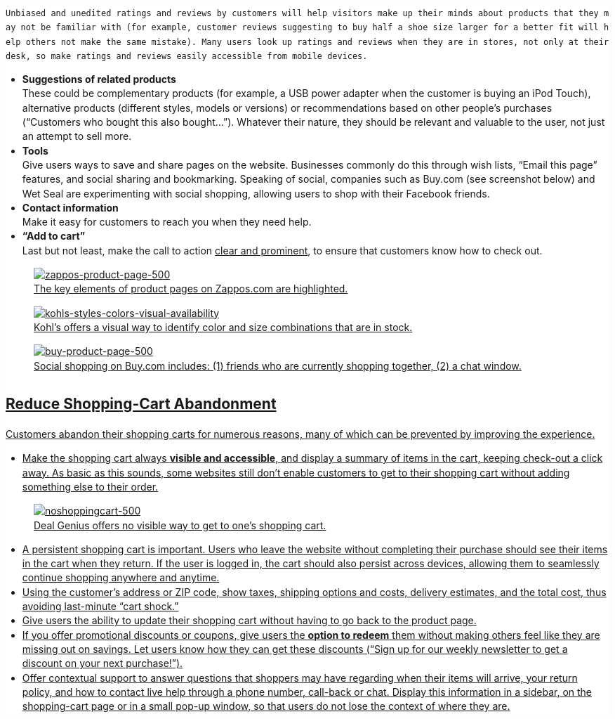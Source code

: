     Unbiased and unedited ratings and reviews by customers will help visitors make up their minds about products that they may not be familiar with (for example, customer reviews suggesting to buy half a shoe size larger for a better fit will help others not make the same mistake). Many users look up ratings and reviews when they are in stores, not only at their desk, so make ratings and reviews easily accessible from mobile devices.
*   **Suggestions of related products**  
    These could be complementary products (for example, a USB power adapter when the customer is buying an iPod Touch), alternative products (different styles, models or versions) or recommendations based on other people’s purchases (“Customers who bought this also bought…”). Whatever their nature, they should be relevant and valuable to the user, not just an attempt to sell more.
*   **Tools**  
    Give users ways to save and share pages on the website. Businesses commonly do this through wish lists, “Email this page” features, and social sharing and bookmarking. Speaking of social, companies such as Buy.com (see screenshot below) and Wet Seal are experimenting with social shopping, allowing users to shop with their Facebook friends.
*   **Contact information**  
    Make it easy for customers to reach you when they need help.
*   **“Add to cart”**  
    Last but not least, make the call to action [clear and prominent](https://www.smashingmagazine.com/2009/10/13/call-to-action-buttons-examples-and-best-practices/), to ensure that customers know how to check out.

<figure><a href="https://www.zappos.com/"><img src="https://archive.smashing.media/assets/344dbf88-fdf9-42bb-adb4-46f01eedd629/3ee76a36-9926-4f9a-8b68-f997bc5bafd5/zappos-product-page-500.png" alt="zappos-product-page-500"/><figcaption>The key elements of product pages on Zappos.com are highlighted.</figcaption></figure>

<figure><img src="https://archive.smashing.media/assets/344dbf88-fdf9-42bb-adb4-46f01eedd629/60f2f4d3-2c77-4a3f-8618-ce630f9a694c/kohls-styles-colors-visual-availability.jpg" alt="kohls-styles-colors-visual-availability"/><figcaption>Kohl’s offers a visual way to identify color and size combinations that are in stock.</figcaption></figure>

<figure><a href="https://www.buy.com"><img src="https://archive.smashing.media/assets/344dbf88-fdf9-42bb-adb4-46f01eedd629/46b856af-a000-4515-b21a-6a0f3c9c80eb/buy-product-page-500.png" alt="buy-product-page-500"/><figcaption>Social shopping on Buy.com includes: (1) friends who are currently shopping together, (2) a chat window.</figcaption></figure>

## Reduce Shopping-Cart Abandonment

Customers abandon their shopping carts for numerous reasons, many of which can be prevented by improving the experience.

*   Make the shopping cart always **visible and accessible**, and display a summary of items in the cart, keeping check-out a click away. As basic as this sounds, some websites still don’t enable customers to get to their shopping cart without adding something else to their order.  

<figure><a href="https://www.dealgenius.com/"><img src="https://archive.smashing.media/assets/344dbf88-fdf9-42bb-adb4-46f01eedd629/92b3b113-6c7e-4291-b580-99ddc3038a7d/noshoppingcart-500.png" alt="noshoppingcart-500"/><figcaption>Deal Genius offers no visible way to get to one’s shopping cart.</figcaption></figure>

*   A persistent shopping cart is important. Users who leave the website without completing their purchase should see their items in the cart when they return. If the user is logged in, the cart should also persist across devices, allowing them to seamlessly continue shopping anywhere and anytime.
*   Using the customer’s address or ZIP code, show taxes, shipping options and costs, delivery estimates, and the total cost, thus avoiding last-minute “cart shock.”
*   Give users the ability to update their shopping cart without having to go back to the product page.
*   If you offer promotional discounts or coupons, give users the **option to redeem** them without making others feel like they are missing out on savings. Let users know how they can get these discounts (“Sign up for our weekly newsletter to get a discount on your next purchase!”).
*   Offer contextual support to answer questions that shoppers may have regarding when their items will arrive, your return policy, and how to contact live help through a phone number, call-back or chat. Display this information in a sidebar, on the shopping-cart page or in a small pop-up window, so that users do not lose the context of where they are.  
